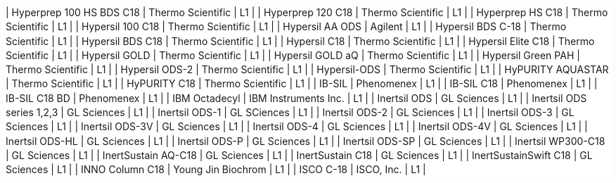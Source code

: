 | Hyperprep 100 HS BDS C18                            | Thermo Scientific            | L1       |
| Hyperprep 120 C18                                   | Thermo Scientific            | L1       |
| Hyperprep HS C18                                    | Thermo Scientific            | L1       |
| Hypersil 100 C18                                    | Thermo Scientific            | L1       |
| Hypersil AA ODS                                     | Agilent                      | L1       |
| Hypersil BDS C-18                                   | Thermo Scientific            | L1       |
| Hypersil BDS C18                                    | Thermo Scientific            | L1       |
| Hypersil C18                                        | Thermo Scientific            | L1       |
| Hypersil Elite C18                                  | Thermo Scientific            | L1       |
| Hypersil GOLD                                       | Thermo Scientific            | L1       |
| Hypersil GOLD aQ                                    | Thermo Scientific            | L1       |
| Hypersil Green PAH                                  | Thermo Scientific            | L1       |
| Hypersil ODS-2                                      | Thermo Scientific            | L1       |
| Hypersil-ODS                                        | Thermo Scientific            | L1       |
| HyPURITY AQUASTAR                                   | Thermo Scientific            | L1       |
| HyPURITY C18                                        | Thermo Scientific            | L1       |
| IB-SIL                                              | Phenomenex                   | L1       |
| IB-SIL C18                                          | Phenomenex                   | L1       |
| IB-SIL C18 BD                                       | Phenomenex                   | L1       |
| IBM Octadecyl                                       | IBM Instruments Inc.         | L1       |
| Inertsil ODS                                        | GL Sciences                  | L1       |
| Inertsil ODS series 1,2,3                           | GL Sciences                  | L1       |
| Inertsil ODS-1                                      | GL SCiences                  | L1       |
| Inertsil ODS-2                                      | GL Sciences                  | L1       |
| Inertsil ODS-3                                      | GL Sciences                  | L1       |
| Inertsil ODS-3V                                     | GL Sciences                  | L1       |
| Inertsil ODS-4                                      | GL Sciences                  | L1       |
| Inertsil ODS-4V                                     | GL Sciences                  | L1       |
| Inertsil ODS-HL                                     | GL Sciences                  | L1       |
| Inertsil ODS-P                                      | GL Sciences                  | L1       |
| Inertsil ODS-SP                                     | GL Sciences                  | L1       |
| Inertsil WP300-C18                                  | GL Sciences                  | L1       |
| InertSustain AQ-C18                                 | GL Sciences                  | L1       |
| InertSustain C18                                    | GL Sciences                  | L1       |
| InertSustainSwift C18                               | GL Sciences                  | L1       |
| INNO Column C18                                     | Young Jin Biochrom           | L1       |
| ISCO C-18                                           | ISCO, Inc.                   | L1       |
